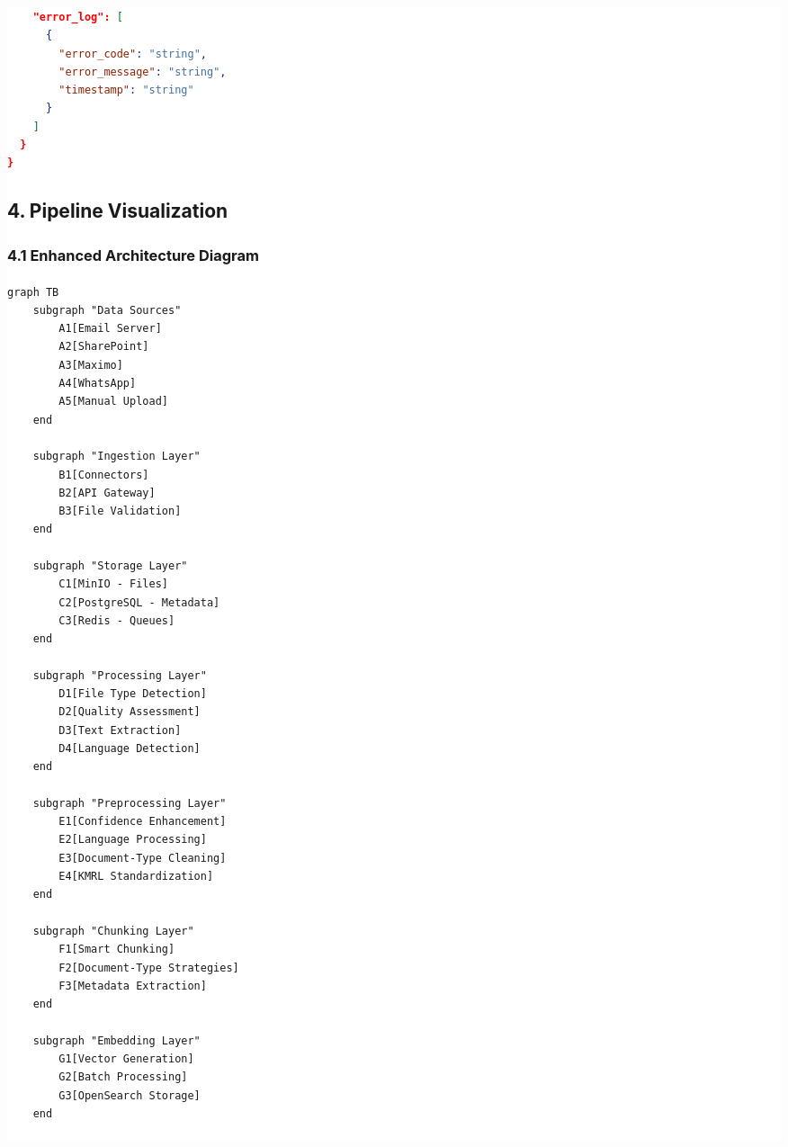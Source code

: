 ```json
    "error_log": [
      {
        "error_code": "string",
        "error_message": "string",
        "timestamp": "string"
      }
    ]
  }
}
```

## 4. Pipeline Visualization

### 4.1 Enhanced Architecture Diagram

```mermaid
graph TB
    subgraph "Data Sources"
        A1[Email Server]
        A2[SharePoint]
        A3[Maximo]
        A4[WhatsApp]
        A5[Manual Upload]
    end
    
    subgraph "Ingestion Layer"
        B1[Connectors]
        B2[API Gateway]
        B3[File Validation]
    end
    
    subgraph "Storage Layer"
        C1[MinIO - Files]
        C2[PostgreSQL - Metadata]
        C3[Redis - Queues]
    end
    
    subgraph "Processing Layer"
        D1[File Type Detection]
        D2[Quality Assessment]
        D3[Text Extraction]
        D4[Language Detection]
    end
    
    subgraph "Preprocessing Layer"
        E1[Confidence Enhancement]
        E2[Language Processing]
        E3[Document-Type Cleaning]
        E4[KMRL Standardization]
    end
    
    subgraph "Chunking Layer"
        F1[Smart Chunking]
        F2[Document-Type Strategies]
        F3[Metadata Extraction]
    end
    
    subgraph "Embedding Layer"
        G1[Vector Generation]
        G2[Batch Processing]
        G3[OpenSearch Storage]
    end
    
```